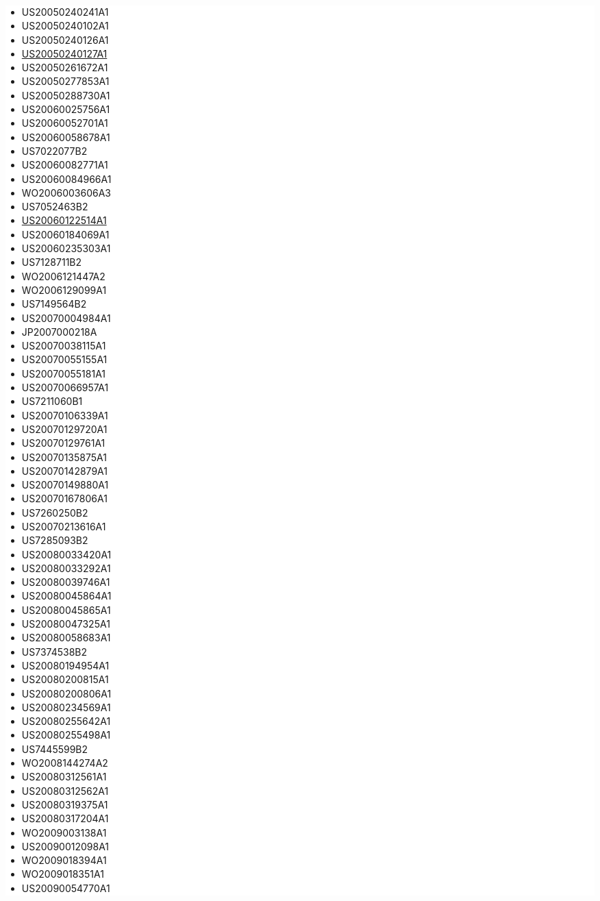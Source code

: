  * US20050240241A1
 * US20050240102A1
 * US20050240126A1
 * [US20050240127A1](US20050240127A1.md)
 * US20050261672A1
 * US20050277853A1
 * US20050288730A1
 * US20060025756A1
 * US20060052701A1
 * US20060058678A1
 * US7022077B2
 * US20060082771A1
 * US20060084966A1
 * WO2006003606A3
 * US7052463B2
 * [US20060122514A1](US20060122514A1.md)
 * US20060184069A1
 * US20060235303A1
 * US7128711B2
 * WO2006121447A2
 * WO2006129099A1
 * US7149564B2
 * US20070004984A1
 * JP2007000218A
 * US20070038115A1
 * US20070055155A1
 * US20070055181A1
 * US20070066957A1
 * US7211060B1
 * US20070106339A1
 * US20070129720A1
 * US20070129761A1
 * US20070135875A1
 * US20070142879A1
 * US20070149880A1
 * US20070167806A1
 * US7260250B2
 * US20070213616A1
 * US7285093B2
 * US20080033420A1
 * US20080033292A1
 * US20080039746A1
 * US20080045864A1
 * US20080045865A1
 * US20080047325A1
 * US20080058683A1
 * US7374538B2
 * US20080194954A1
 * US20080200815A1
 * US20080200806A1
 * US20080234569A1
 * US20080255642A1
 * US20080255498A1
 * US7445599B2
 * WO2008144274A2
 * US20080312561A1
 * US20080312562A1
 * US20080319375A1
 * US20080317204A1
 * WO2009003138A1
 * US20090012098A1
 * WO2009018394A1
 * WO2009018351A1
 * US20090054770A1